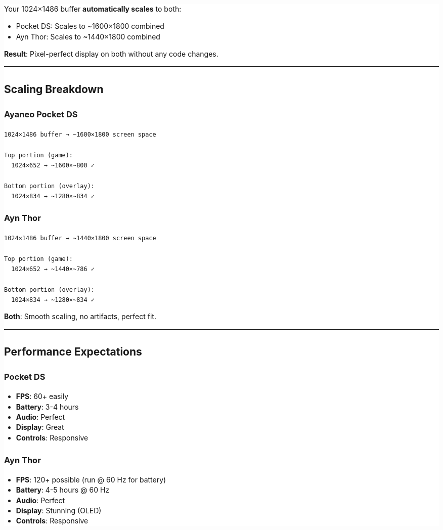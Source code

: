 Your 1024×1486 buffer **automatically scales** to both:
- Pocket DS: Scales to ~1600×1800 combined
- Ayn Thor: Scales to ~1440×1800 combined

**Result**: Pixel-perfect display on both without any code changes.

---

## Scaling Breakdown

### Ayaneo Pocket DS

```
1024×1486 buffer → ~1600×1800 screen space

Top portion (game):
  1024×652 → ~1600×~800 ✓

Bottom portion (overlay):
  1024×834 → ~1280×~834 ✓
```

### Ayn Thor

```
1024×1486 buffer → ~1440×1800 screen space

Top portion (game):
  1024×652 → ~1440×~786 ✓

Bottom portion (overlay):
  1024×834 → ~1280×~834 ✓
```

**Both**: Smooth scaling, no artifacts, perfect fit.

---

## Performance Expectations

### Pocket DS
- **FPS**: 60+ easily
- **Battery**: 3-4 hours
- **Audio**: Perfect
- **Display**: Great
- **Controls**: Responsive

### Ayn Thor
- **FPS**: 120+ possible (run @ 60 Hz for battery)
- **Battery**: 4-5 hours @ 60 Hz
- **Audio**: Perfect
- **Display**: Stunning (OLED)
- **Controls**: Responsive
